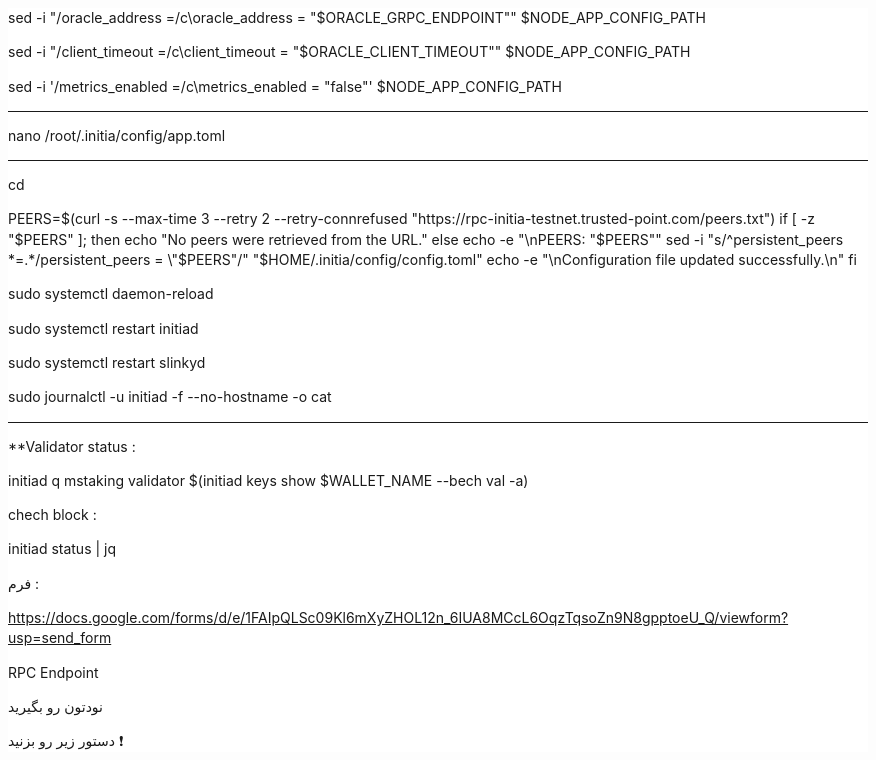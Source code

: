 sed -i "/oracle_address =/c\oracle_address = \"$ORACLE_GRPC_ENDPOINT\"" $NODE_APP_CONFIG_PATH

sed -i "/client_timeout =/c\client_timeout = \"$ORACLE_CLIENT_TIMEOUT\"" $NODE_APP_CONFIG_PATH

sed -i '/metrics_enabled =/c\metrics_enabled = "false"' $NODE_APP_CONFIG_PATH


----------------------------------------------------------

nano /root/.initia/config/app.toml


----------------------------------------------------------

cd

PEERS=$(curl -s --max-time 3 --retry 2 --retry-connrefused "https://rpc-initia-testnet.trusted-point.com/peers.txt")
if [ -z "$PEERS" ]; then
    echo "No peers were retrieved from the URL."
else
    echo -e "\nPEERS: "$PEERS""
    sed -i "s/^persistent_peers *=.*/persistent_peers = \"$PEERS\"/" "$HOME/.initia/config/config.toml"
    echo -e "\nConfiguration file updated successfully.\n"
fi



sudo systemctl daemon-reload

sudo systemctl restart initiad

sudo systemctl restart slinkyd

sudo journalctl -u initiad -f --no-hostname -o cat



-------------------------------------------

**Validator status :


initiad q mstaking validator $(initiad keys show $WALLET_NAME --bech val -a)  


chech block :


initiad status | jq



فرم : 

https://docs.google.com/forms/d/e/1FAIpQLSc09Kl6mXyZHOL12n_6IUA8MCcL6OqzTqsoZn9N8gpptoeU_Q/viewform?usp=send_form





RPC Endpoint

نودتون رو بگیرید 

دستور زیر رو بزنید ❗️
